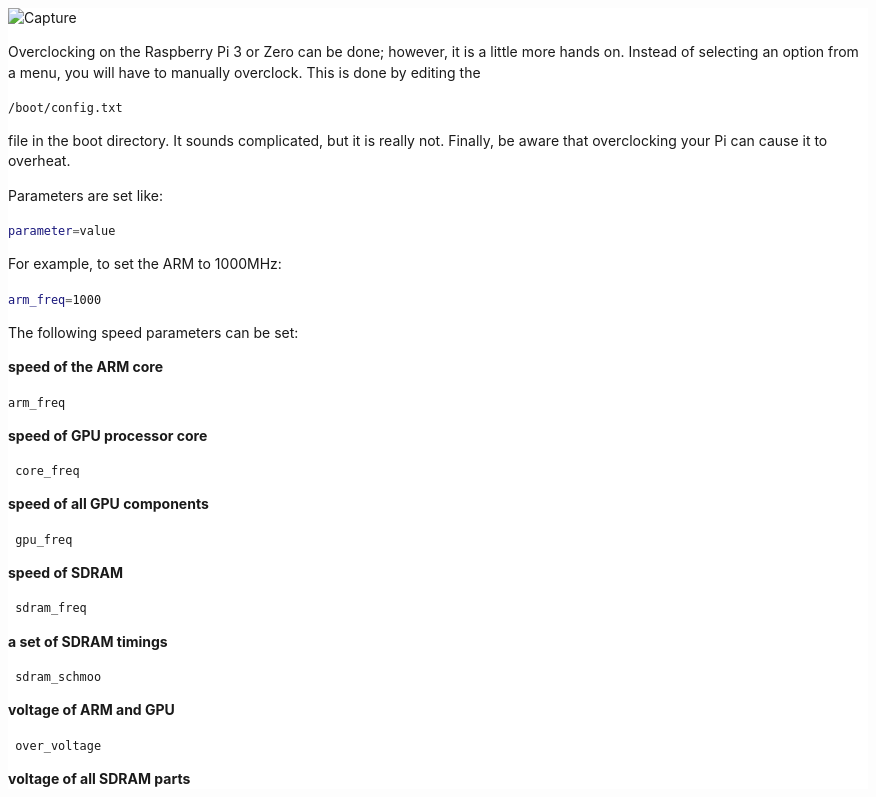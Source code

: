 ![Capture](https://www.maketecheasier.com/assets/uploads/2018/09/rpi-overclock-preset.jpg)

Overclocking on the Raspberry Pi 3 or Zero can be done; however, it is a little more hands on. Instead of selecting an option from a menu, you will have to manually overclock. This is done by editing the 
```bash
/boot/config.txt
```
file in the boot directory. It sounds complicated, but it is really not. Finally, be aware that overclocking your Pi can cause it to overheat.

Parameters are set like:

```bash
parameter=value
```

For example, to set the ARM to 1000MHz:
```bash
arm_freq=1000
```

The following speed parameters can be set:

**speed of the ARM core**


```bash 
arm_freq
```
**speed of GPU processor core**


```bash
 core_freq
```
**speed of all GPU components**


```bash
 gpu_freq
```
**speed of SDRAM**


```bash
 sdram_freq
```
**a set of SDRAM timings**


```bash
 sdram_schmoo
```
**voltage of ARM and GPU**


```bash
 over_voltage
```
**voltage of all SDRAM parts**

